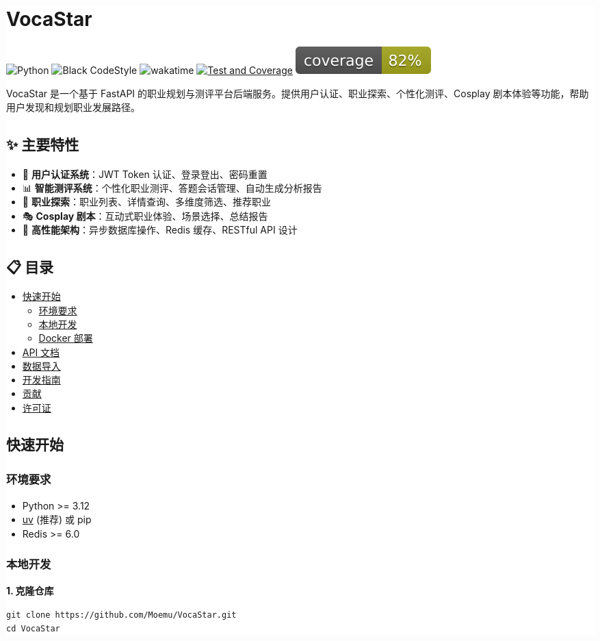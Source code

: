 # VocaStar

![Python](https://img.shields.io/badge/Python-3.12-blue)
![Black CodeStyle](https://img.shields.io/badge/Code%20Style-Black-121110.svg)
![wakatime](https://wakatime.com/badge/user/637d5886-8b47-4b82-9264-3b3b9d6add67/project/d6391b48-7f4e-46ad-94f1-34221f72a2ed.svg)
[![Test and Coverage](https://github.com/Moemu/VocaStar/actions/workflows/pytest.yaml/badge.svg)](https://github.com/Moemu/VocaStar/actions/workflows/pytest.yaml)
![coverage](./src/coverage.svg)

VocaStar 是一个基于 FastAPI 的职业规划与测评平台后端服务。提供用户认证、职业探索、个性化测评、Cosplay 剧本体验等功能，帮助用户发现和规划职业发展路径。

## ✨ 主要特性

- 🔐 **用户认证系统**：JWT Token 认证、登录登出、密码重置
- 📊 **智能测评系统**：个性化职业测评、答题会话管理、自动生成分析报告
- 💼 **职业探索**：职业列表、详情查询、多维度筛选、推荐职业
- 🎭 **Cosplay 剧本**：互动式职业体验、场景选择、总结报告
- 🚀 **高性能架构**：异步数据库操作、Redis 缓存、RESTful API 设计

## 📋 目录

- [快速开始](#快速开始)
  - [环境要求](#环境要求)
  - [本地开发](#本地开发)
  - [Docker 部署](#Docker-部署)
- [API 文档](#api-文档)
- [数据导入](#导入数据)
- [开发指南](#开发指南)
- [贡献](#贡献)
- [许可证](#许可证)

## 快速开始

### 环境要求

- Python >= 3.12
- [uv](https://docs.astral.sh/uv/) (推荐) 或 pip
- Redis >= 6.0

### 本地开发

**1. 克隆仓库**

```shell
git clone https://github.com/Moemu/VocaStar.git
cd VocaStar
```
